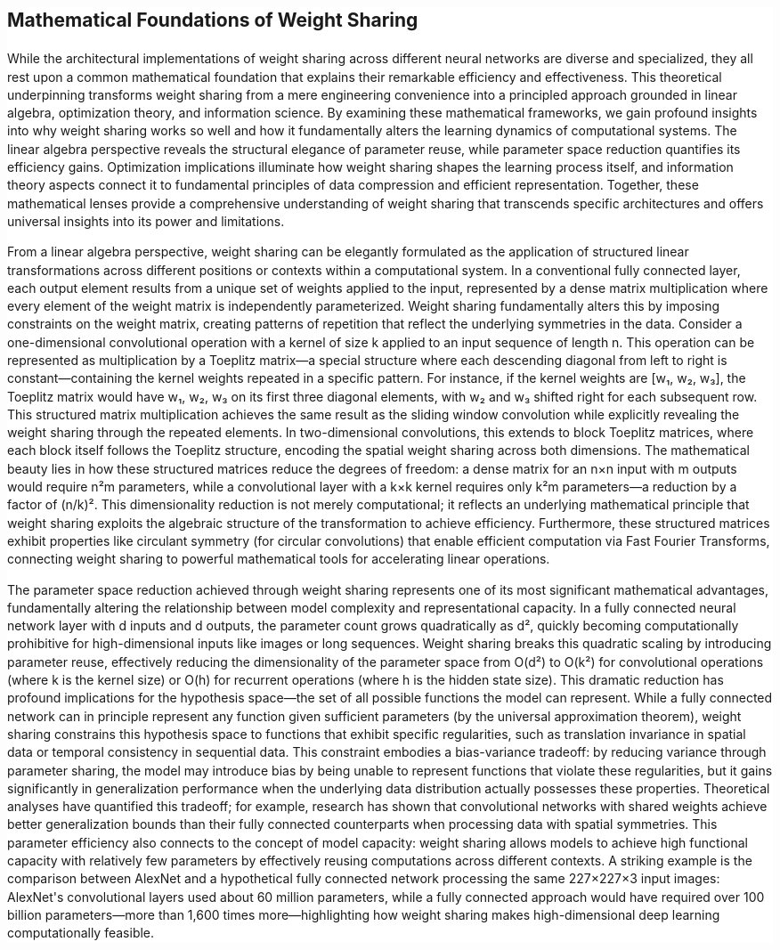 ## Mathematical Foundations of Weight Sharing

While the architectural implementations of weight sharing across different neural networks are diverse and specialized, they all rest upon a common mathematical foundation that explains their remarkable efficiency and effectiveness. This theoretical underpinning transforms weight sharing from a mere engineering convenience into a principled approach grounded in linear algebra, optimization theory, and information science. By examining these mathematical frameworks, we gain profound insights into why weight sharing works so well and how it fundamentally alters the learning dynamics of computational systems. The linear algebra perspective reveals the structural elegance of parameter reuse, while parameter space reduction quantifies its efficiency gains. Optimization implications illuminate how weight sharing shapes the learning process itself, and information theory aspects connect it to fundamental principles of data compression and efficient representation. Together, these mathematical lenses provide a comprehensive understanding of weight sharing that transcends specific architectures and offers universal insights into its power and limitations.

From a linear algebra perspective, weight sharing can be elegantly formulated as the application of structured linear transformations across different positions or contexts within a computational system. In a conventional fully connected layer, each output element results from a unique set of weights applied to the input, represented by a dense matrix multiplication where every element of the weight matrix is independently parameterized. Weight sharing fundamentally alters this by imposing constraints on the weight matrix, creating patterns of repetition that reflect the underlying symmetries in the data. Consider a one-dimensional convolutional operation with a kernel of size k applied to an input sequence of length n. This operation can be represented as multiplication by a Toeplitz matrix—a special structure where each descending diagonal from left to right is constant—containing the kernel weights repeated in a specific pattern. For instance, if the kernel weights are [w₁, w₂, w₃], the Toeplitz matrix would have w₁, w₂, w₃ on its first three diagonal elements, with w₂ and w₃ shifted right for each subsequent row. This structured matrix multiplication achieves the same result as the sliding window convolution while explicitly revealing the weight sharing through the repeated elements. In two-dimensional convolutions, this extends to block Toeplitz matrices, where each block itself follows the Toeplitz structure, encoding the spatial weight sharing across both dimensions. The mathematical beauty lies in how these structured matrices reduce the degrees of freedom: a dense matrix for an n×n input with m outputs would require n²m parameters, while a convolutional layer with a k×k kernel requires only k²m parameters—a reduction by a factor of (n/k)². This dimensionality reduction is not merely computational; it reflects an underlying mathematical principle that weight sharing exploits the algebraic structure of the transformation to achieve efficiency. Furthermore, these structured matrices exhibit properties like circulant symmetry (for circular convolutions) that enable efficient computation via Fast Fourier Transforms, connecting weight sharing to powerful mathematical tools for accelerating linear operations.

The parameter space reduction achieved through weight sharing represents one of its most significant mathematical advantages, fundamentally altering the relationship between model complexity and representational capacity. In a fully connected neural network layer with d inputs and d outputs, the parameter count grows quadratically as d², quickly becoming computationally prohibitive for high-dimensional inputs like images or long sequences. Weight sharing breaks this quadratic scaling by introducing parameter reuse, effectively reducing the dimensionality of the parameter space from O(d²) to O(k²) for convolutional operations (where k is the kernel size) or O(h) for recurrent operations (where h is the hidden state size). This dramatic reduction has profound implications for the hypothesis space—the set of all possible functions the model can represent. While a fully connected network can in principle represent any function given sufficient parameters (by the universal approximation theorem), weight sharing constrains this hypothesis space to functions that exhibit specific regularities, such as translation invariance in spatial data or temporal consistency in sequential data. This constraint embodies a bias-variance tradeoff: by reducing variance through parameter sharing, the model may introduce bias by being unable to represent functions that violate these regularities, but it gains significantly in generalization performance when the underlying data distribution actually possesses these properties. Theoretical analyses have quantified this tradeoff; for example, research has shown that convolutional networks with shared weights achieve better generalization bounds than their fully connected counterparts when processing data with spatial symmetries. This parameter efficiency also connects to the concept of model capacity: weight sharing allows models to achieve high functional capacity with relatively few parameters by effectively reusing computations across different contexts. A striking example is the comparison between AlexNet and a hypothetical fully connected network processing the same 227×227×3 input images: AlexNet's convolutional layers used about 60 million parameters, while a fully connected approach would have required over 100 billion parameters—more than 1,600 times more—highlighting how weight sharing makes high-dimensional deep learning computationally feasible.